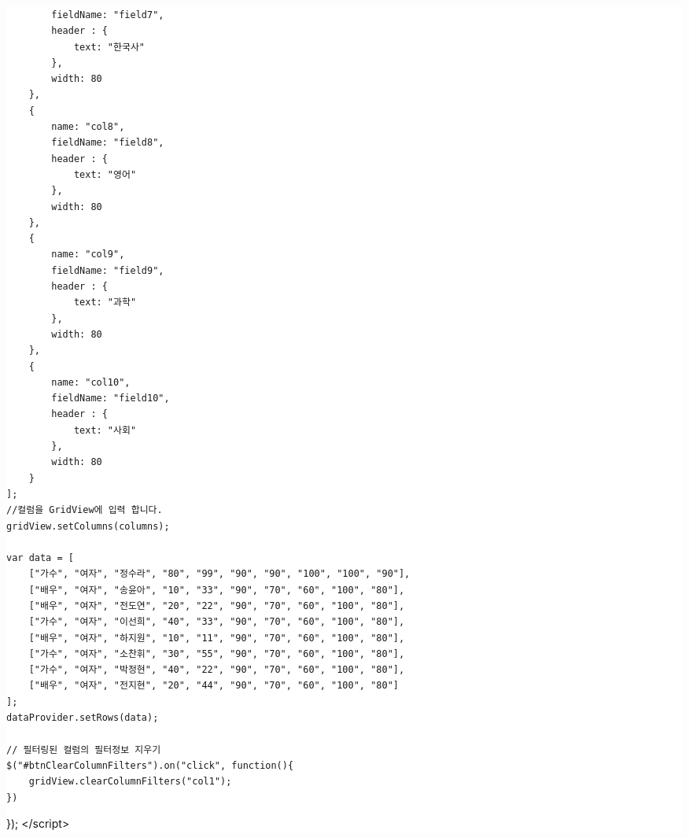             fieldName: "field7",
            header : {
                text: "한국사"
            },
            width: 80
        },
        {
            name: "col8",
            fieldName: "field8",
            header : {
                text: "영어"
            },
            width: 80
        },
        {
            name: "col9",
            fieldName: "field9",
            header : {
                text: "과학"
            },
            width: 80
        },
        {
            name: "col10",
            fieldName: "field10",
            header : {
                text: "사회"
            },
            width: 80
        }
    ];
    //컬럼을 GridView에 입력 합니다.
    gridView.setColumns(columns);

    var data = [
        ["가수", "여자", "정수라", "80", "99", "90", "90", "100", "100", "90"],
        ["배우", "여자", "송윤아", "10", "33", "90", "70", "60", "100", "80"],
        ["배우", "여자", "전도연", "20", "22", "90", "70", "60", "100", "80"],
        ["가수", "여자", "이선희", "40", "33", "90", "70", "60", "100", "80"],
        ["배우", "여자", "하지원", "10", "11", "90", "70", "60", "100", "80"],
        ["가수", "여자", "소찬휘", "30", "55", "90", "70", "60", "100", "80"],
        ["가수", "여자", "박정현", "40", "22", "90", "70", "60", "100", "80"],
        ["배우", "여자", "전지현", "20", "44", "90", "70", "60", "100", "80"]
    ];
    dataProvider.setRows(data);

    // 필터링된 컬럼의 필터정보 지우기
    $("#btnClearColumnFilters").on("click", function(){
        gridView.clearColumnFilters("col1");
    })    

});
&lt;/script&gt;
</pre>

